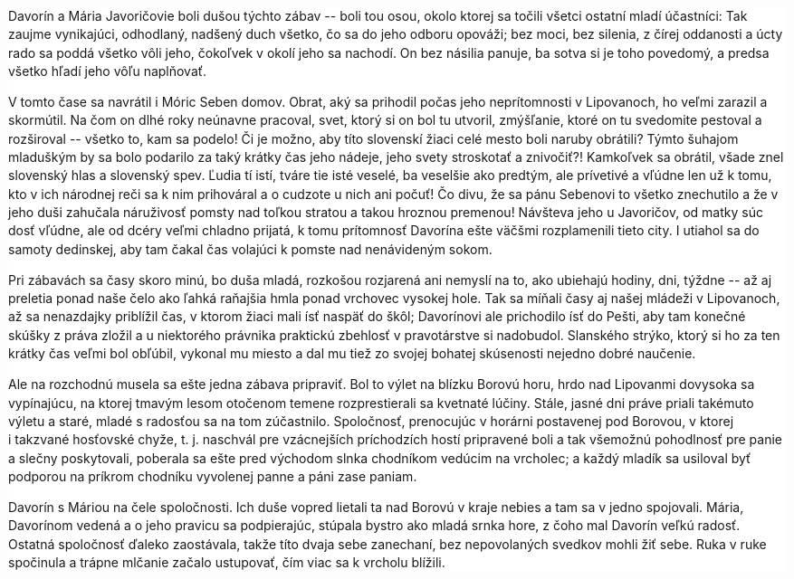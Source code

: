 Davorín a Mária Javoričovie boli dušou týchto zábav -- boli tou osou,
okolo ktorej sa točili všetci ostatní mladí účastníci: Tak zaujme
vynikajúci, odhodlaný, nadšený duch všetko, čo sa do jeho odboru
opováži; bez moci, bez silenia, z čírej oddanosti a úcty rado sa poddá
všetko vôli jeho, čokoľvek v okolí jeho sa nachodí. On bez násilia
panuje, ba sotva si je toho povedomý, a predsa všetko hľadí jeho vôľu
naplňovať.

V tomto čase sa navrátil i Móric Seben domov. Obrat, aký sa prihodil
počas jeho neprítomnosti v Lipovanoch, ho veľmi zarazil a skormútil. Na
čom on dlhé roky neúnavne pracoval, svet, ktorý si on bol tu utvoril,
zmýšľanie, ktoré on tu svedomite pestoval a rozširoval -- všetko to, kam
sa podelo! Či je možno, aby títo slovenskí žiaci celé mesto boli naruby
obrátili? Týmto šuhajom mladuškým by sa bolo podarilo za taký krátky čas
jeho nádeje, jeho svety stroskotať a znivočiť?! Kamkoľvek sa obrátil,
všade znel slovenský hlas a slovenský spev. Ľudia tí istí, tváre tie
isté veselé, ba veselšie ako predtým, ale prívetivé a vľúdne len už k
tomu, kto v ich národnej reči sa k nim prihováral a o cudzote u nich ani
počuť! Čo divu, že sa pánu Sebenovi to všetko znechutilo a že v jeho
duši zahučala náruživosť pomsty nad toľkou stratou a takou hroznou
premenou! Návšteva jeho u Javoričov, od matky súc dosť vľúdne, ale od
dcéry veľmi chladno prijatá, k tomu prítomnosť Davorína ešte väčšmi
rozplamenili tieto city. I utiahol sa do samoty dedinskej, aby tam čakal
čas volajúci k pomste nad nenávideným sokom.

Pri zábavách sa časy skoro minú, bo duša mladá, rozkošou rozjarená ani
nemyslí na to, ako ubiehajú hodiny, dni, týždne -- až aj preletia ponad
naše čelo ako ľahká raňajšia hmla ponad vrchovec vysokej hole. Tak sa
míňali časy aj našej mládeži v Lipovanoch, až sa nenazdajky priblížil
čas, v ktorom žiaci mali ísť naspäť do škôl; Davorínovi ale prichodilo
ísť do Pešti, aby tam konečné skúšky z práva zložil a u niektorého
právnika praktickú zbehlosť v pravotárstve si nadobudol. Slanského
strýko, ktorý si ho za ten krátky čas veľmi bol obľúbil, vykonal mu
miesto a dal mu tiež zo svojej bohatej skúsenosti nejedno dobré
naučenie.

Ale na rozchodnú musela sa ešte jedna zábava pripraviť. Bol to výlet na
blízku Borovú horu, hrdo nad Lipovanmi dovysoka sa vypínajúcu, na ktorej
tmavým lesom otočenom temene rozprestierali sa kvetnaté lúčiny. Stále,
jasné dni práve priali takémuto výletu a staré, mladé s radosťou sa na
tom zúčastnilo. Spoločnosť, prenocujúc v horárni postavenej pod Borovou,
v ktorej i takzvané hosťovské chyže, t. j. naschvál pre vzácnejších
príchodzích hostí pripravené boli a tak všemožnú pohodlnosť pre panie a
slečny poskytovali, poberala sa ešte pred východom slnka chodníkom
vedúcim na vrcholec; a každý mladík sa usiloval byť podporou na príkrom
chodníku vyvolenej panne a páni zase paniam.

Davorín s Máriou na čele spoločnosti. Ich duše vopred lietali ta nad
Borovú v kraje nebies a tam sa v jedno spojovali. Mária, Davorínom
vedená a o jeho pravicu sa podpierajúc, stúpala bystro ako mladá srnka
hore, z čoho mal Davorín veľkú radosť. Ostatná spoločnosť ďaleko
zaostávala, takže títo dvaja sebe zanechaní, bez nepovolaných svedkov
mohli žiť sebe. Ruka v ruke spočinula a trápne mlčanie začalo ustupovať,
čím viac sa k vrcholu blížili.

